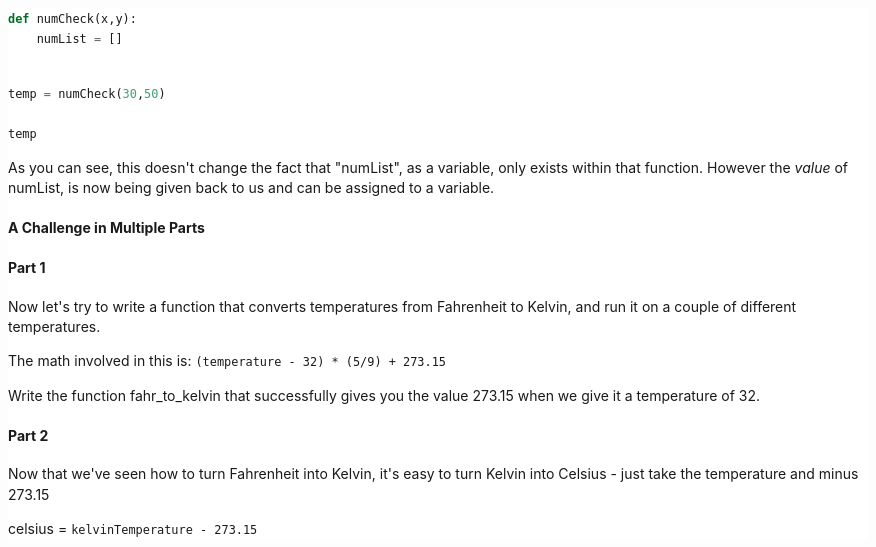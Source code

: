 
```python
def numCheck(x,y):
    numList = []



```


```python

```


```python
temp = numCheck(30,50)

temp
```

As you can see, this doesn't change the fact that "numList", as a variable, only exists within that function. However the *value* of numList, is now being given back to us and can be assigned to a variable.

#### A Challenge in Multiple Parts

#### Part 1

Now let's try to write a function that converts temperatures from Fahrenheit to Kelvin, and run it on a couple of different temperatures.

The math involved in this is:
`(temperature - 32) * (5/9) + 273.15`




Write the function fahr_to_kelvin that successfully gives you the value 273.15 when we give it a temperature of 32.


```python

```


```python

```

#### Part 2

Now that we've seen how to turn Fahrenheit into Kelvin, it's easy to turn Kelvin into Celsius - just take the temperature and minus 273.15

celsius = `kelvinTemperature - 273.15`


```python

```
